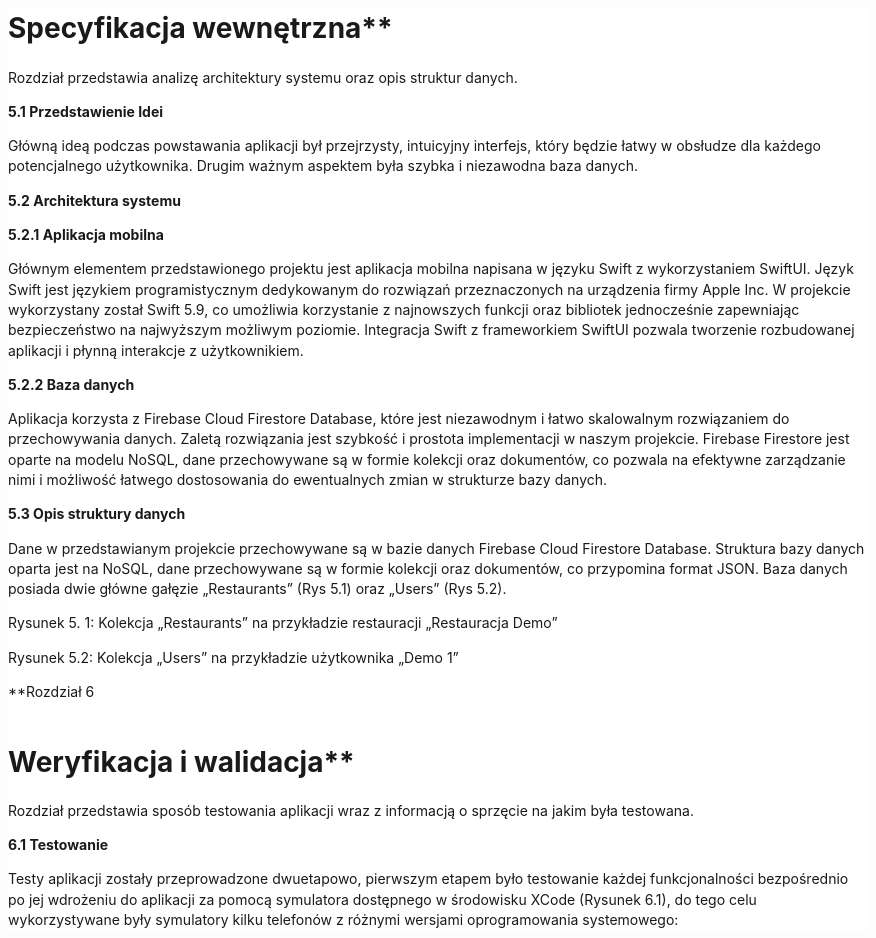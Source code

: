 Specyfikacja wewnętrzna**
====================================================================
Rozdział przedstawia analizę architektury systemu oraz opis struktur danych.

<a name="_toc155891513"></a>**5.1 Przedstawienie Idei**

Główną ideą podczas powstawania aplikacji był przejrzysty, intuicyjny interfejs, który będzie łatwy w obsłudze dla każdego potencjalnego użytkownika. Drugim ważnym aspektem była szybka i niezawodna baza danych.

<a name="_toc155891514"></a>**5.2 Architektura systemu**

<a name="_toc155891515"></a>**5.2.1 Aplikacja mobilna**

Głównym elementem przedstawionego projektu jest aplikacja mobilna napisana w języku Swift z wykorzystaniem SwiftUI. Język Swift jest językiem programistycznym dedykowanym do rozwiązań przeznaczonych na urządzenia firmy Apple Inc. W projekcie wykorzystany został Swift 5.9, co umożliwia korzystanie z najnowszych funkcji oraz bibliotek jednocześnie zapewniając bezpieczeństwo na najwyższym możliwym poziomie. Integracja Swift z frameworkiem SwiftUI pozwala tworzenie rozbudowanej aplikacji i płynną interakcje z użytkownikiem.

<a name="_toc155891516"></a>**5.2.2 Baza danych**

Aplikacja korzysta z Firebase Cloud Firestore Database, które jest niezawodnym i łatwo skalowalnym rozwiązaniem do przechowywania danych. Zaletą rozwiązania jest szybkość i prostota implementacji w naszym projekcie. Firebase Firestore jest oparte na modelu NoSQL, dane przechowywane są w formie kolekcji oraz dokumentów, co pozwala na efektywne zarządzanie nimi i możliwość łatwego dostosowania do ewentualnych zmian w strukturze bazy danych.




<a name="_toc155891517"></a>**5.3 Opis struktury danych**

Dane w przedstawianym projekcie przechowywane są w bazie danych Firebase Cloud Firestore Database. Struktura bazy danych oparta jest na NoSQL, dane przechowywane są w formie kolekcji oraz dokumentów, co przypomina format JSON. Baza danych posiada dwie główne gałęzie „Restaurants” (Rys 5.1) oraz „Users” (Rys 5.2).


Rysunek 5. 1: Kolekcja „Restaurants” na przykładzie restauracji „Restauracja Demo”


Rysunek 5.2: Kolekcja „Users” na przykładzie użytkownika „Demo 1”








<a name="_toc155736307"></a><a name="_toc155891518"></a>**Rozdział 6

Weryfikacja i walidacja**
====================================================================
Rozdział przedstawia sposób testowania aplikacji wraz z informacją o sprzęcie na jakim była testowana.

<a name="_toc155891519"></a>**6.1 Testowanie**

Testy aplikacji zostały przeprowadzone dwuetapowo, pierwszym etapem było testowanie każdej funkcjonalności bezpośrednio po jej wdrożeniu do aplikacji za pomocą symulatora dostępnego w środowisku XCode (Rysunek 6.1), do tego celu wykorzystywane były symulatory kilku telefonów z różnymi wersjami oprogramowania systemowego:
